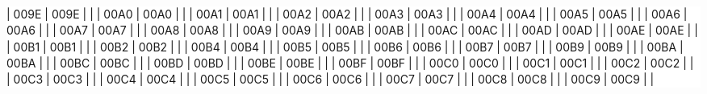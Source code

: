 | 009E | 009E | |
| 00A0 | 00A0 | |
| 00A1 | 00A1 | |
| 00A2 | 00A2 | |
| 00A3 | 00A3 | |
| 00A4 | 00A4 | |
| 00A5 | 00A5 | |
| 00A6 | 00A6 | |
| 00A7 | 00A7 | |
| 00A8 | 00A8 | |
| 00A9 | 00A9 | |
| 00AB | 00AB | |
| 00AC | 00AC | |
| 00AD | 00AD | |
| 00AE | 00AE | |
| 00B1 | 00B1 | |
| 00B2 | 00B2 | |
| 00B4 | 00B4 | |
| 00B5 | 00B5 | |
| 00B6 | 00B6 | |
| 00B7 | 00B7 | |
| 00B9 | 00B9 | |
| 00BA | 00BA | |
| 00BC | 00BC | |
| 00BD | 00BD | |
| 00BE | 00BE | |
| 00BF | 00BF | |
| 00C0 | 00C0 | |
| 00C1 | 00C1 | |
| 00C2 | 00C2 | |
| 00C3 | 00C3 | |
| 00C4 | 00C4 | |
| 00C5 | 00C5 | |
| 00C6 | 00C6 | |
| 00C7 | 00C7 | |
| 00C8 | 00C8 | |
| 00C9 | 00C9 | |